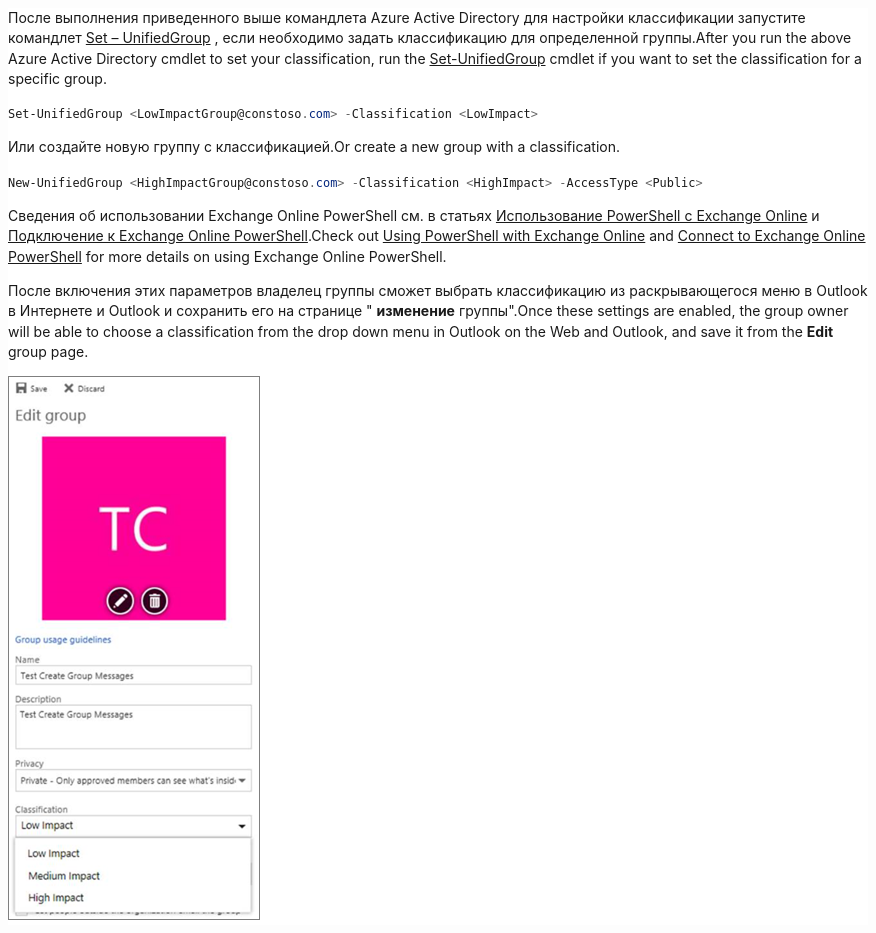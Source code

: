 <span data-ttu-id="88238-140">После выполнения приведенного выше командлета Azure Active Directory для настройки классификации запустите командлет [Set – UnifiedGroup](https://docs.microsoft.com/powershell/module/exchange/Set-UnifiedGroup) , если необходимо задать классификацию для определенной группы.</span><span class="sxs-lookup"><span data-stu-id="88238-140">After you run the above Azure Active Directory cmdlet to set your classification, run the [Set-UnifiedGroup](https://docs.microsoft.com/powershell/module/exchange/Set-UnifiedGroup) cmdlet if you want to set the classification for a specific group.</span></span>

```powershell
Set-UnifiedGroup <LowImpactGroup@constoso.com> -Classification <LowImpact>
```

<span data-ttu-id="88238-141">Или создайте новую группу с классификацией.</span><span class="sxs-lookup"><span data-stu-id="88238-141">Or create a new group with a classification.</span></span>

```powershell
New-UnifiedGroup <HighImpactGroup@constoso.com> -Classification <HighImpact> -AccessType <Public>
```

<span data-ttu-id="88238-142">Сведения об использовании Exchange Online PowerShell см. в статьях [Использование PowerShell с Exchange Online](https://docs.microsoft.com/powershell/exchange/exchange-online-powershell) и [Подключение к Exchange Online PowerShell](https://docs.microsoft.com/powershell/exchange/connect-to-exchange-online-powershell).</span><span class="sxs-lookup"><span data-stu-id="88238-142">Check out [Using PowerShell with Exchange Online](https://docs.microsoft.com/powershell/exchange/exchange-online-powershell) and [Connect to Exchange Online PowerShell](https://docs.microsoft.com/powershell/exchange/connect-to-exchange-online-powershell) for more details on using Exchange Online PowerShell.</span></span>

<span data-ttu-id="88238-143">После включения этих параметров владелец группы сможет выбрать классификацию из раскрывающегося меню в Outlook в Интернете и Outlook и сохранить его на странице " **изменение** группы".</span><span class="sxs-lookup"><span data-stu-id="88238-143">Once these settings are enabled, the group owner will be able to choose a classification from the drop down menu in Outlook on the Web and Outlook, and save it from the **Edit** group page.</span></span>

![Выберите Microsoft 365 Group Classification](../media/f8d4219a-6180-491d-b0e1-4313ac83998b.png)
